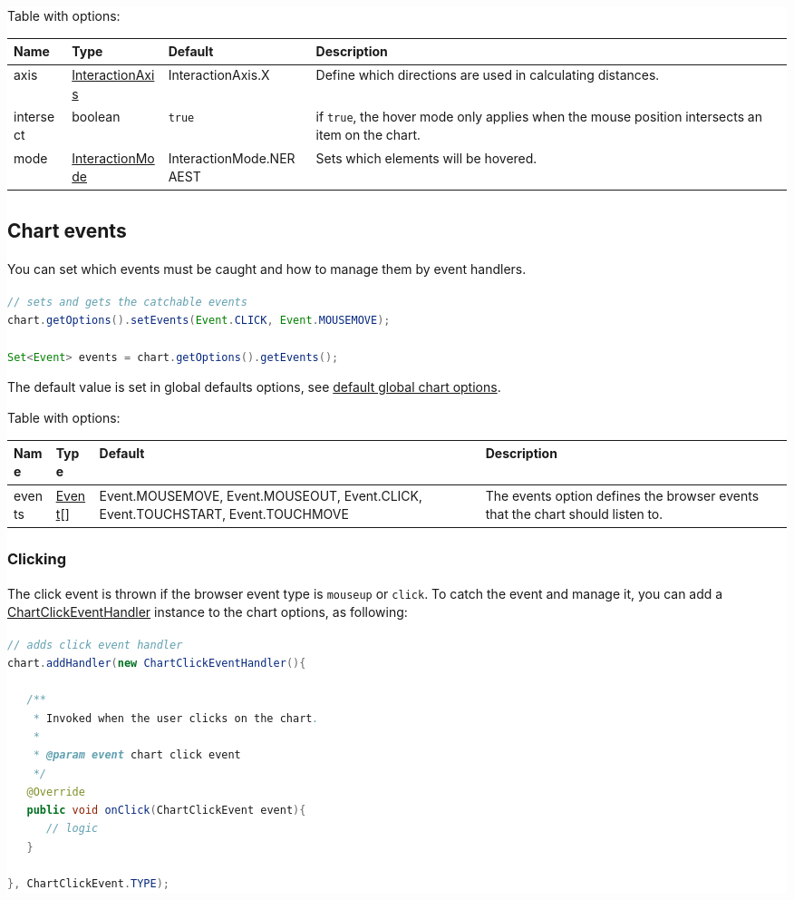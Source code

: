 Table with options:

| Name | Type | Default | Description
| :- | :- | :- | :-
| axis | [InteractionAxis](https://pepstock-org.github.io/Charba/5.4/org/pepstock/charba/client/enums/InteractionAxis.html) | InteractionAxis.X | Define which directions are used in calculating distances.
| intersect | boolean | `true` | if `true`, the hover mode only applies when the mouse position intersects an item on the chart.
| mode | [InteractionMode](https://pepstock-org.github.io/Charba/5.4/org/pepstock/charba/client/enums/InteractionMode.html) | InteractionMode.NERAEST | Sets which elements will be hovered.

## Chart events

You can set which events must be caught and how to manage them by event handlers. 

```java
// sets and gets the catchable events
chart.getOptions().setEvents(Event.CLICK, Event.MOUSEMOVE);

Set<Event> events = chart.getOptions().getEvents();
```

The default value is set in global defaults options, see [default global chart options](../defaults/DefaultsCharts).

Table with options:

| Name | Type | Default | Description
| :- | :- | :- | :-
| events | [Event](https://pepstock-org.github.io/Charba/5.4/org/pepstock/charba/client/enums/Event.html)[] | Event.MOUSEMOVE, Event.MOUSEOUT, Event.CLICK, Event.TOUCHSTART, Event.TOUCHMOVE | The events option defines the browser events that the chart should listen to.

### Clicking

The click event is thrown if the browser event type is `mouseup` or `click`. To catch the event and manage it, you can add a [ChartClickEventHandler](https://pepstock-org.github.io/Charba/5.4/org/pepstock/charba/client/events/ChartClickEventHandler.html) instance to the chart options, as following:

```java
// adds click event handler
chart.addHandler(new ChartClickEventHandler(){

   /**
    * Invoked when the user clicks on the chart.
    * 
    * @param event chart click event
    */
   @Override 
   public void onClick(ChartClickEvent event){
      // logic
   }
         
}, ChartClickEvent.TYPE);
```
